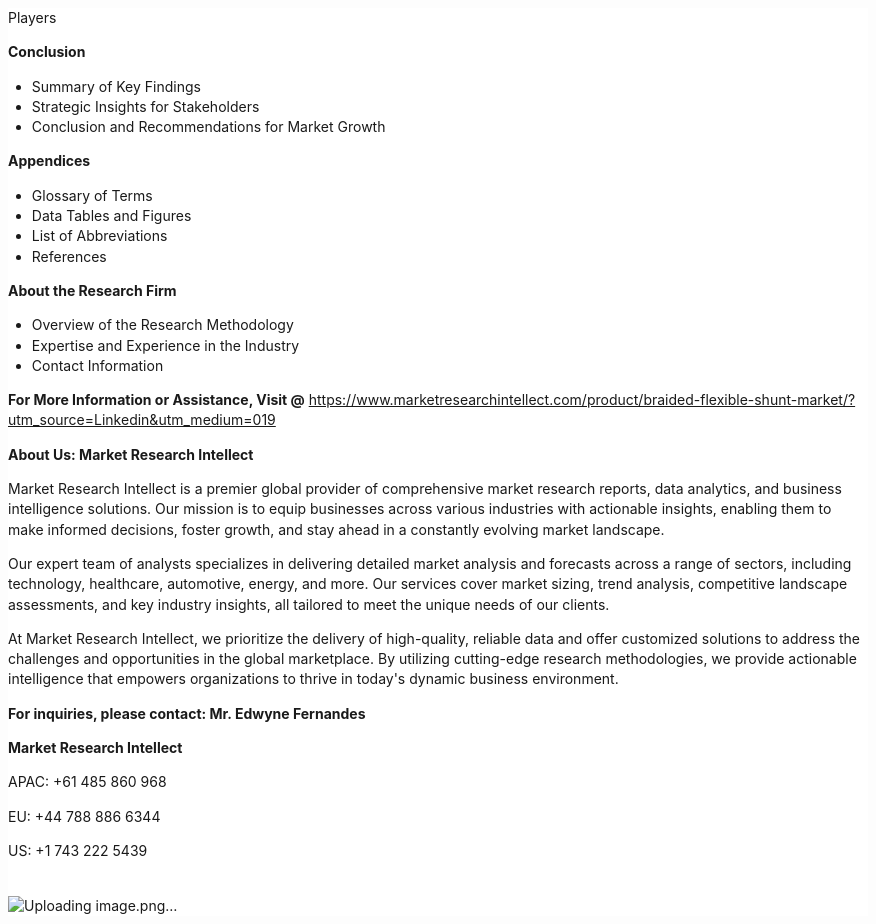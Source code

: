 Players</li></ul><p><strong>Conclusion</strong></p><ul><li>Summary of Key Findings</li><li>Strategic Insights for Stakeholders</li><li>Conclusion and Recommendations for Market Growth</li></ul><p><strong>Appendices</strong></p><ul><li>Glossary of Terms</li><li>Data Tables and Figures</li><li>List of Abbreviations</li><li>References</li></ul><p><strong>About the Research Firm</strong></p><ul><li>Overview of the Research Methodology</li><li>Expertise and Experience in the Industry</li><li>Contact Information</li></ul></div><div class="article-main__content" data-test-id="publishing-text-block"><p><span class="font-[700]"><strong>For More Information or Assistance, Visit @</strong>&nbsp;<a href="https://www.marketresearchintellect.com/product/braided-flexible-shunt-market/?utm_source=Linkedin&utm_medium=019">https://www.marketresearchintellect.com/product/braided-flexible-shunt-market/?utm_source=Linkedin&utm_medium=019</a></span></p><p><strong>About Us: Market Research Intellect</strong></p><p>Market Research Intellect is a premier global provider of comprehensive market research reports, data analytics, and business intelligence solutions. Our mission is to equip businesses across various industries with actionable insights, enabling them to make informed decisions, foster growth, and stay ahead in a constantly evolving market landscape.</p><p>Our expert team of analysts specializes in delivering detailed market analysis and forecasts across a range of sectors, including technology, healthcare, automotive, energy, and more. Our services cover market sizing, trend analysis, competitive landscape assessments, and key industry insights, all tailored to meet the unique needs of our clients.</p><p>At Market Research Intellect, we prioritize the delivery of high-quality, reliable data and offer customized solutions to address the challenges and opportunities in the global marketplace. By utilizing cutting-edge research methodologies, we provide actionable intelligence that empowers organizations to thrive in today's dynamic business environment.</p><p><strong>For inquiries, please contact: Mr. Edwyne Fernandes</strong></p><p><strong>Market Research Intellect</strong></p><p>APAC: +61 485 860 968</p><p>EU: +44 788 886 6344</p><p>US: +1 743 222 5439</p></div><div class="article-main__content" data-test-id="publishing-text-block">&nbsp;</div>
![Uploading image.png…]()
